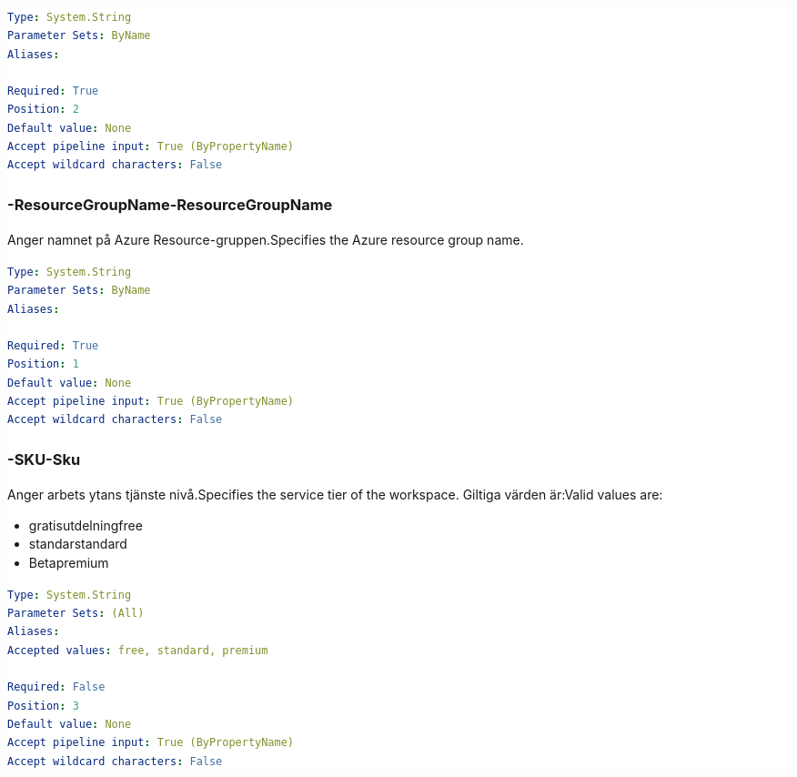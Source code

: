 ```yaml
Type: System.String
Parameter Sets: ByName
Aliases: 

Required: True
Position: 2
Default value: None
Accept pipeline input: True (ByPropertyName)
Accept wildcard characters: False
```

### <span data-ttu-id="b73f1-117">-ResourceGroupName</span><span class="sxs-lookup"><span data-stu-id="b73f1-117">-ResourceGroupName</span></span>
<span data-ttu-id="b73f1-118">Anger namnet på Azure Resource-gruppen.</span><span class="sxs-lookup"><span data-stu-id="b73f1-118">Specifies the Azure resource group name.</span></span>

```yaml
Type: System.String
Parameter Sets: ByName
Aliases: 

Required: True
Position: 1
Default value: None
Accept pipeline input: True (ByPropertyName)
Accept wildcard characters: False
```

### <span data-ttu-id="b73f1-119">-SKU</span><span class="sxs-lookup"><span data-stu-id="b73f1-119">-Sku</span></span>
<span data-ttu-id="b73f1-120">Anger arbets ytans tjänste nivå.</span><span class="sxs-lookup"><span data-stu-id="b73f1-120">Specifies the service tier of the workspace.</span></span>
<span data-ttu-id="b73f1-121">Giltiga värden är:</span><span class="sxs-lookup"><span data-stu-id="b73f1-121">Valid values are:</span></span> 

- <span data-ttu-id="b73f1-122">gratisutdelning</span><span class="sxs-lookup"><span data-stu-id="b73f1-122">free</span></span>
- <span data-ttu-id="b73f1-123">standar</span><span class="sxs-lookup"><span data-stu-id="b73f1-123">standard</span></span>
- <span data-ttu-id="b73f1-124">Beta</span><span class="sxs-lookup"><span data-stu-id="b73f1-124">premium</span></span>

```yaml
Type: System.String
Parameter Sets: (All)
Aliases: 
Accepted values: free, standard, premium

Required: False
Position: 3
Default value: None
Accept pipeline input: True (ByPropertyName)
Accept wildcard characters: False
```
